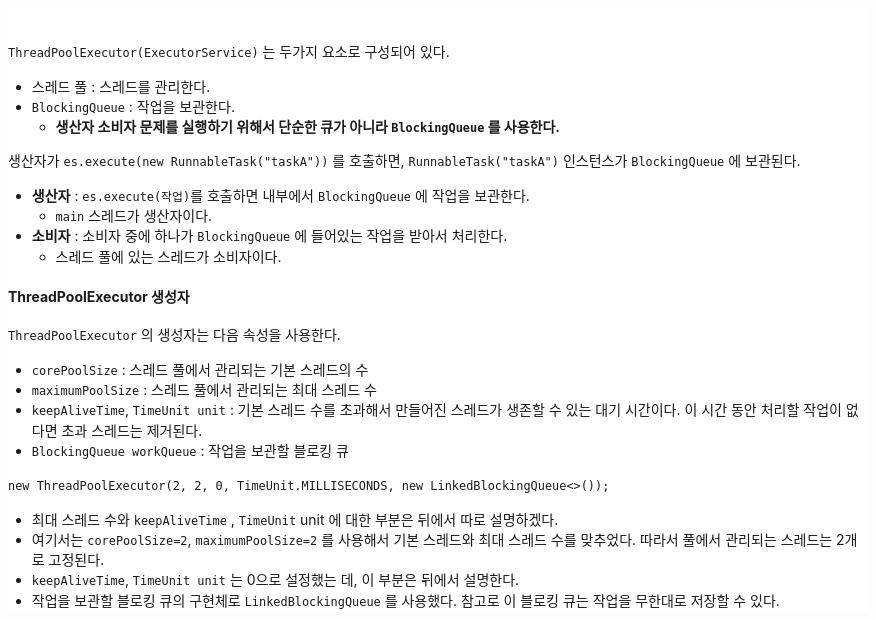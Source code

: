 
<figure><img src="../../../../.gitbook/assets/스크린샷 2025-04-29 15.15.45.png" alt="" width="436"><figcaption></figcaption></figure>

`ThreadPoolExecutor(ExecutorService)` 는 두가지 요소로 구성되어 있다.&#x20;

* 스레드 풀 : 스레드를 관리한다.&#x20;
* `BlockingQueue` : 작업을 보관한다.&#x20;
  * **생산자 소비자 문제를 실행하기 위해서 단순한 큐가 아니라 `BlockingQueue` 를 사용한다.**

생산자가 `es.execute(new RunnableTask("taskA"))` 를 호출하면, `RunnableTask("taskA")` 인스턴스가 `BlockingQueue` 에 보관된다.

* **생산자** : `es.execute(작업)`를 호출하면 내부에서 `BlockingQueue` 에 작업을 보관한다.&#x20;
  * `main` 스레드가 생산자이다. &#x20;
* **소비자** : 소비자 중에 하나가 `BlockingQueue` 에 들어있는 작업을 받아서 처리한다.
  * &#x20;스레드 풀에 있는 스레드가 소비자이다.

#### **ThreadPoolExecutor 생성자**

`ThreadPoolExecutor` 의 생성자는 다음 속성을 사용한다.

* `corePoolSize` : 스레드 풀에서 관리되는 기본 스레드의 수
* `maximumPoolSize` : 스레드 풀에서 관리되는 최대 스레드 수
* `keepAliveTime`, `TimeUnit unit` : 기본 스레드 수를 초과해서 만들어진 스레드가 생존할 수 있는 대기 시간이다. 이 시간 동안 처리할 작업이 없다면 초과 스레드는 제거된다.
* `BlockingQueue workQueue` : 작업을 보관할 블로킹 큐

`new ThreadPoolExecutor(2, 2, 0, TimeUnit.MILLISECONDS, new LinkedBlockingQueue<>());`

* 최대 스레드 수와 `keepAliveTime` , `TimeUnit` unit 에 대한 부분은 뒤에서 따로 설명하겠다.
* 여기서는 `corePoolSize=2`, `maximumPoolSize=2` 를 사용해서 기본 스레드와 최대 스레드 수를 맞추었다. 따라서 풀에서 관리되는 스레드는 2개로 고정된다.&#x20;
* `keepAliveTime`, `TimeUnit unit` 는 0으로 설정했는 데, 이 부분은 뒤에서 설명한다.
* 작업을 보관할 블로킹 큐의 구현체로 `LinkedBlockingQueue` 를 사용했다. 참고로 이 블로킹 큐는 작업을 무한대로 저장할 수 있다.
